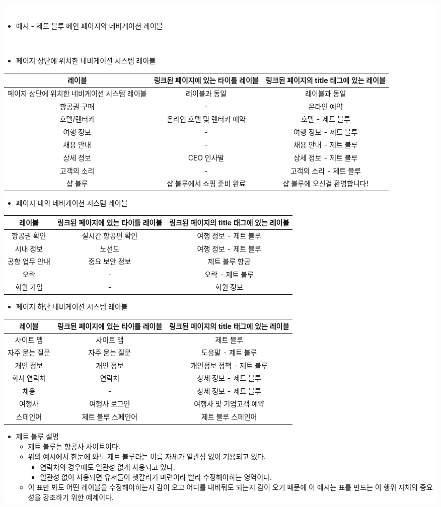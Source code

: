 &emsp;&emsp;
+ 예시 - 제트 블루 메인 페이지의 네비게이션 레이블

&emsp;&emsp;
+ 페이지 상단에 위치한 네비게이션 시스템 레이블

|                    레이블                     | 링크된 페이지에 있는 타이틀 레이블 | 링크된 페이지의 title 태그에 있는 레이블 |
|:---------------------------------------------:|:----------------------------------:|:----------------------------------------:|
| 페이지 상단에 위치한 네비게이션 시스템 레이블 |           레이블과 동일            |              레이블과 동일               |
|                  항공권 구매                  |                 -                  |               온라인 예약                |
|                  호텔/렌터카                  |     온라인 호텔 및 렌터카 예약     |             호텔 - 제트 블루             |
|                   여행 정보                   |                 -                  |          여행 정보 - 제트 블루           |
|                   채용 안내                   |                 -                  |          채용 안내 - 제트 블루           |
|                   상세 정보                   |             CEO 인사말             |          상세 정보 - 제트 블루           |
|                  고객의 소리                  |                 -                  |         고객의 소리 - 제트 블루          |
|                    샵 블루                    |     샵 블루에서 쇼핑 준비 완료     |       샵 블루에 오신걸 환영합니다!       |


+ 페이지 내의 네비게이션 시스템 레이블

|                    레이블                     | 링크된 페이지에 있는 타이틀 레이블 | 링크된 페이지의 title 태그에 있는 레이블 |
|:---------------------------------------------:|:----------------------------------:|:----------------------------------------:|
|                  항공권 확인                  |                 실시간 항공편 확인                  |               여행 정보 - 제트 블루                |
|                  시내 정보                  |     노선도     |             여행 정보 - 제트 블루             |
|                   공항 업무 안내                   |                 중요 보안 정보                  |          제트 블루 항공           |
|                   오락                   |                 -                  |          오락 - 제트 블루           |
|                   회원 가입                   |             -             |          회원 정보           |

+ 페이지 하단 네비게이션 시스템 레이블

|     레이블     | 링크된 페이지에 있는 타이틀 레이블 | 링크된 페이지의 title 태그에 있는 레이블 |
|:--------------:|:----------------------------------:|:----------------------------------------:|
|   사이트 맵    |             사이트 맵              |                제트 블루                 |
| 자주 묻는 질문 |           자주 묻는 질문           |            도움말 - 제트 블루            |
|   개인 정보    |             개인 정보              |        개인정보 정책 - 제트 블루         |
|  회사 연락처   |               연락처               |          상세 정보 - 제트 블루           |
|      채용      |                 -                  |          상세 정보 - 제트 블루           |
|     여행사     |           여행사 로그인            |         여행사 및 기업고객 예약          |
|    스페인어    |         제트 블루 스페인어         | 제트 블루 스페인어                                         |

+ 제트 블루 설명
	+ 제트 블루는 항공사 사이트이다.
	+ 위의 예시에서 한눈에 봐도 제트 블루라는 이름 자체가 일관성 없이 기용되고 있다.
		+ 연락처의 경우에도 일관성 없게 사용되고 있다.
		+ 일관성 없이 사용되면 유저들이 헷갈리기 마련이라 빨리 수정해야하는 영역이다.
	+ 이 표만 봐도 어떤 레이블을 수정해야하는지 감이 오고 어디를 내비둬도 되는지 감이 오기 때문에 이 예시는 표를 만드는 이 행위 자체의 중요성을 강조하기 위한 예제이다.
